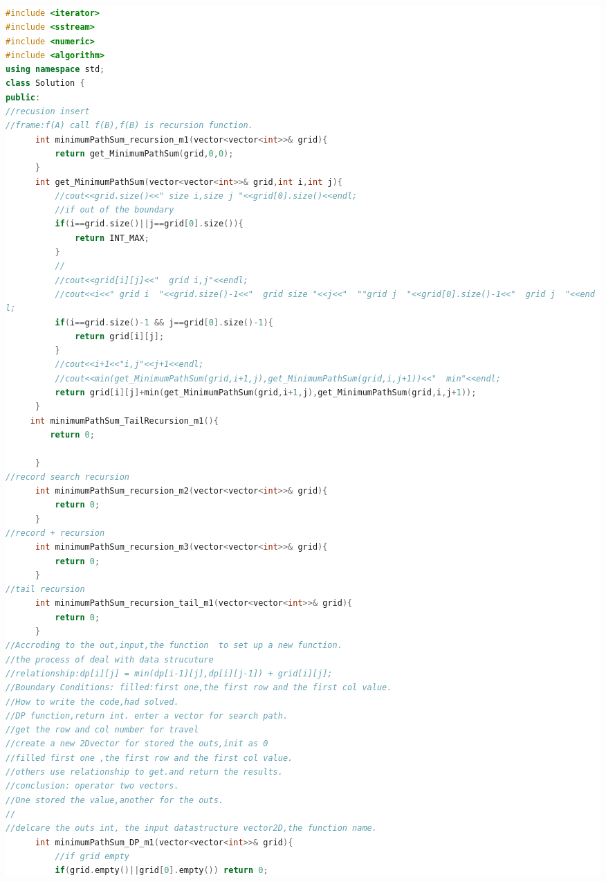 ```cpp
#include <iterator>
#include <sstream>
#include <numeric>
#include <algorithm>
using namespace std;
class Solution {
public:
//recusion insert 
//frame:f(A) call f(B),f(B) is recursion function.  
      int minimumPathSum_recursion_m1(vector<vector<int>>& grid){
		  return get_MinimumPathSum(grid,0,0);
      }
	  int get_MinimumPathSum(vector<vector<int>>& grid,int i,int j){
		  //cout<<grid.size()<<" size i,size j "<<grid[0].size()<<endl;
          //if out of the boundary
		  if(i==grid.size()||j==grid[0].size()){
			  return INT_MAX;
		  }
		  //
		  //cout<<grid[i][j]<<"  grid i,j"<<endl;
		  //cout<<i<<" grid i  "<<grid.size()-1<<"  grid size "<<j<<"  ""grid j  "<<grid[0].size()-1<<"  grid j  "<<endl;
		  if(i==grid.size()-1 && j==grid[0].size()-1){
			  return grid[i][j];
		  }
		  //cout<<i+1<<"i,j"<<j+1<<endl;
		  //cout<<min(get_MinimumPathSum(grid,i+1,j),get_MinimumPathSum(grid,i,j+1))<<"  min"<<endl;
		  return grid[i][j]+min(get_MinimumPathSum(grid,i+1,j),get_MinimumPathSum(grid,i,j+1));
	  }
     int minimumPathSum_TailRecursion_m1(){
		 return 0;

      }
//record search recursion
      int minimumPathSum_recursion_m2(vector<vector<int>>& grid){
		  return 0;
      }
//record + recursion
      int minimumPathSum_recursion_m3(vector<vector<int>>& grid){
		  return 0;
      }
//tail recursion
      int minimumPathSum_recursion_tail_m1(vector<vector<int>>& grid){
		  return 0;
      }
//Accroding to the out,input,the function  to set up a new function.
//the process of deal with data strucuture
//relationship:dp[i][j] = min(dp[i-1][j],dp[i][j-1]) + grid[i][j];
//Boundary Conditions: filled:first one,the first row and the first col value.
//How to write the code,had solved.
//DP function,return int. enter a vector for search path.
//get the row and col number for travel
//create a new 2Dvector for stored the outs,init as 0
//filled first one ,the first row and the first col value.
//others use relationship to get.and return the results.
//conclusion: operator two vectors. 
//One stored the value,another for the outs.
//
//delcare the outs int, the input datastructure vector2D,the function name.  
      int minimumPathSum_DP_m1(vector<vector<int>>& grid){
		  //if grid empty
		  if(grid.empty()||grid[0].empty()) return 0;
```